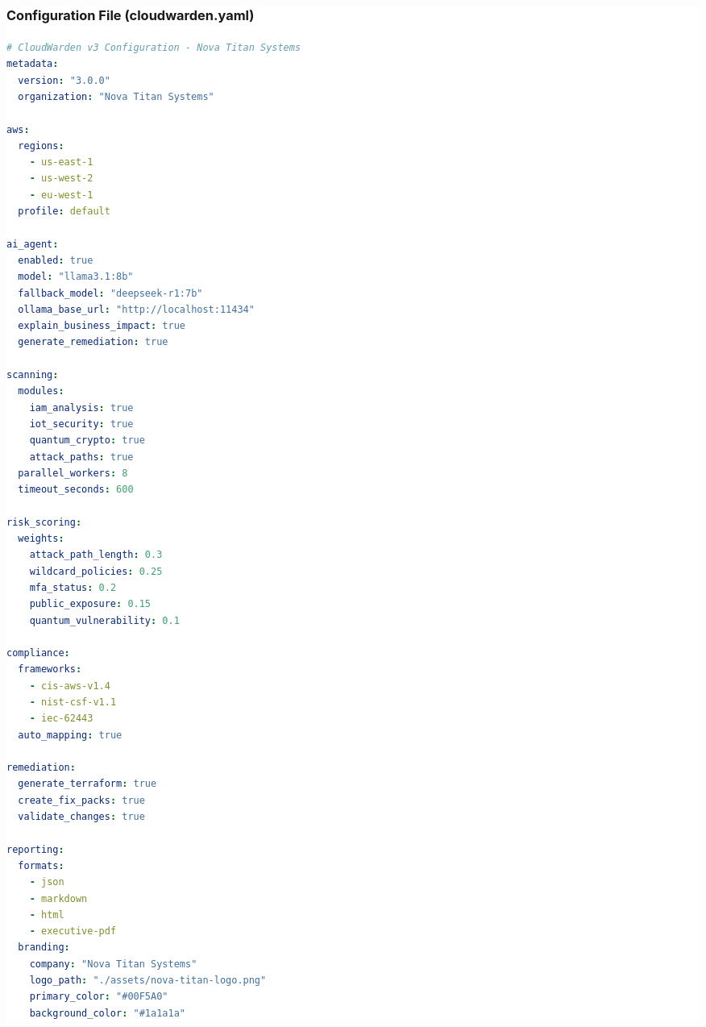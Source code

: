 ### **Configuration File (cloudwarden.yaml)**

```yaml
# CloudWarden v3 Configuration - Nova Titan Systems
metadata:
  version: "3.0.0"
  organization: "Nova Titan Systems"
  
aws:
  regions:
    - us-east-1
    - us-west-2
    - eu-west-1
  profile: default
  
ai_agent:
  enabled: true
  model: "llama3.1:8b"
  fallback_model: "deepseek-r1:7b"
  ollama_base_url: "http://localhost:11434"
  explain_business_impact: true
  generate_remediation: true
  
scanning:
  modules:
    iam_analysis: true
    iot_security: true
    quantum_crypto: true
    attack_paths: true
  parallel_workers: 8
  timeout_seconds: 600
  
risk_scoring:
  weights:
    attack_path_length: 0.3
    wildcard_policies: 0.25
    mfa_status: 0.2
    public_exposure: 0.15
    quantum_vulnerability: 0.1
  
compliance:
  frameworks:
    - cis-aws-v1.4
    - nist-csf-v1.1
    - iec-62443
  auto_mapping: true
  
remediation:
  generate_terraform: true
  create_fix_packs: true
  validate_changes: true
  
reporting:
  formats:
    - json
    - markdown
    - html
    - executive-pdf
  branding:
    company: "Nova Titan Systems"
    logo_path: "./assets/nova-titan-logo.png"
    primary_color: "#00F5A0"
    background_color: "#1a1a1a"
```